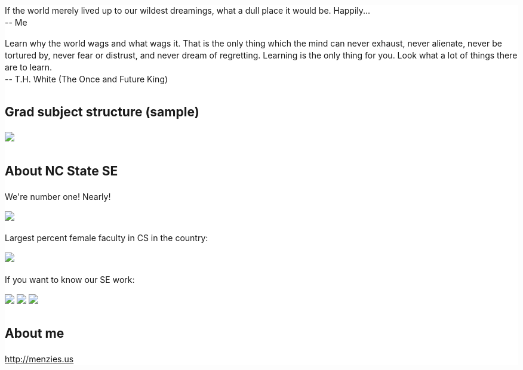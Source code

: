 If the world merely lived up to our wildest dreamings, what a dull place it would be. Happily...   
-- Me

Learn why the world wags and what wags it. That is the only thing which the mind
can never exhaust, never alienate, never be tortured by, never fear or distrust,
and never dream of regretting. Learning is the only thing for you. Look what a
lot of things there are to learn.  
-- T.H. White (The Once and Future King)

## Grad subject structure (sample)

<img width=900 src="http://se16.unbox.org/_img/subjects.png">

## About NC State SE

We're number one! Nearly!

<a href="http://csrankings.org/"><img width=900 src="etc/img/csRankings.png"></a>

Largest percent female faculty in CS  in the country:

<img width=900 src="https://www.csc.ncsu.edu/enews/images2/features/1952-large.jpg">

If you want to know our SE work:

<a href="https://www.amazon.com/Perspectives-Data-Science-Software-Engineering/dp/0128042060"><img 
width=250 src="http://menzies.us/img/perspectivesBook.jpg"></a>
<a href="https://www.amazon.com/Art-Science-Analyzing-Software-Data/dp/0124115195"><img 
width=250 src="http://menzies.us/img/asdbookCover.png"></a>
<a href="https://www.amazon.com/Sharing-Data-Models-Software-Engineering/dp/0124172954"><img 
width=250 src="http://menzies.us/img/shareBookCover.png"></a> 

## About me

http://menzies.us


